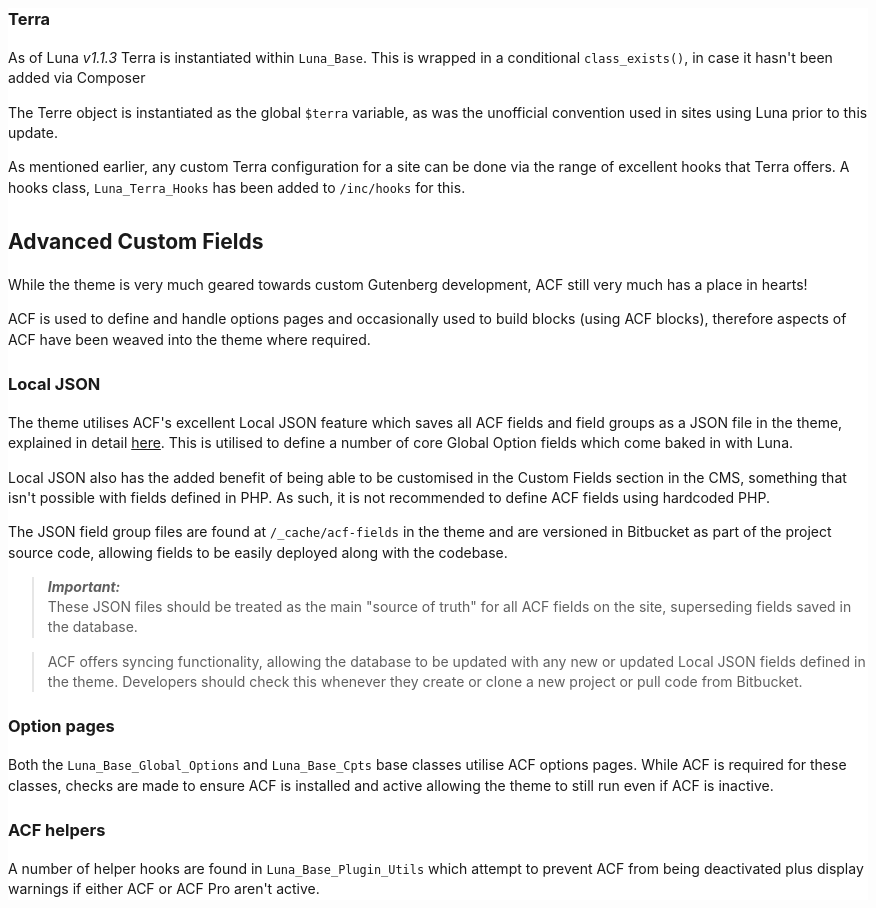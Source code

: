 ### Terra

As of Luna *v1.1.3* Terra is instantiated within `Luna_Base`. This is wrapped in a conditional `class_exists()`, in case it hasn't been added via Composer

The Terre object is instantiated as the global `$terra` variable, as was the unofficial convention used in sites using Luna prior to this update.

As mentioned earlier, any custom Terra configuration for a site can be done via the range of excellent hooks that Terra offers. A hooks class, `Luna_Terra_Hooks` has been added to `/inc/hooks` for this. 

## Advanced Custom Fields

While the theme is very much geared towards custom Gutenberg development, ACF still very much has a place in hearts!

ACF is used to define and handle options pages and occasionally used to build blocks (using ACF blocks), therefore aspects of ACF have been weaved into the theme where required.

### Local JSON

The theme utilises ACF's excellent Local JSON feature which saves all ACF fields and field groups as a JSON file in the theme, explained in detail [here](https://www.advancedcustomfields.com/resources/local-json/). This is utilised to define a number of core Global Option fields which come baked in with Luna.

Local JSON also has the added benefit of being able to be customised in the Custom Fields section in the CMS, something that isn't possible with fields defined in PHP. As such, it is not recommended to define ACF fields using hardcoded PHP.

The JSON field group files are found at `/_cache/acf-fields` in the theme and are versioned in Bitbucket as part of the project source code, allowing fields to be easily deployed along with the codebase.

> ***Important:***<br />
> These JSON files should be treated as the main "source of truth" for all ACF fields on the site, superseding fields saved in the database.

> ACF offers syncing functionality, allowing the database to be updated with any new or updated Local JSON fields defined in the theme. Developers should check this whenever they create or clone a new project or pull code from Bitbucket.

### Option pages

Both the `Luna_Base_Global_Options` and `Luna_Base_Cpts` base classes utilise ACF options pages. While ACF is required for these classes, checks are made to ensure ACF is installed and active allowing the theme to still run even if ACF is inactive.

### ACF helpers

A number of helper hooks are found in `Luna_Base_Plugin_Utils` which attempt to prevent ACF from being deactivated plus display warnings if either ACF or ACF Pro aren't active.
